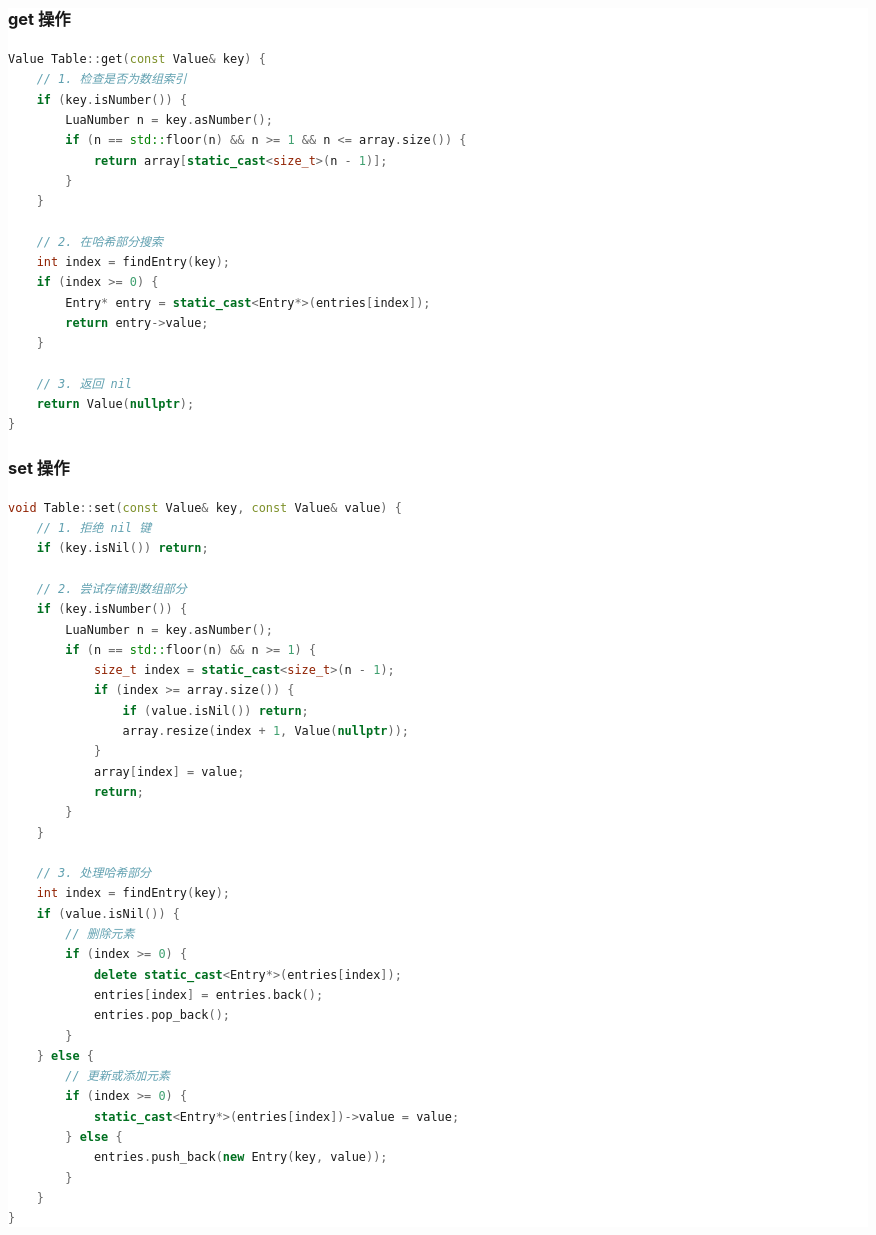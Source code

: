 ### get 操作

```cpp
Value Table::get(const Value& key) {
    // 1. 检查是否为数组索引
    if (key.isNumber()) {
        LuaNumber n = key.asNumber();
        if (n == std::floor(n) && n >= 1 && n <= array.size()) {
            return array[static_cast<size_t>(n - 1)];
        }
    }
    
    // 2. 在哈希部分搜索
    int index = findEntry(key);
    if (index >= 0) {
        Entry* entry = static_cast<Entry*>(entries[index]);
        return entry->value;
    }
    
    // 3. 返回 nil
    return Value(nullptr);
}
```

### set 操作

```cpp
void Table::set(const Value& key, const Value& value) {
    // 1. 拒绝 nil 键
    if (key.isNil()) return;
    
    // 2. 尝试存储到数组部分
    if (key.isNumber()) {
        LuaNumber n = key.asNumber();
        if (n == std::floor(n) && n >= 1) {
            size_t index = static_cast<size_t>(n - 1);
            if (index >= array.size()) {
                if (value.isNil()) return;
                array.resize(index + 1, Value(nullptr));
            }
            array[index] = value;
            return;
        }
    }
    
    // 3. 处理哈希部分
    int index = findEntry(key);
    if (value.isNil()) {
        // 删除元素
        if (index >= 0) {
            delete static_cast<Entry*>(entries[index]);
            entries[index] = entries.back();
            entries.pop_back();
        }
    } else {
        // 更新或添加元素
        if (index >= 0) {
            static_cast<Entry*>(entries[index])->value = value;
        } else {
            entries.push_back(new Entry(key, value));
        }
    }
}
```
